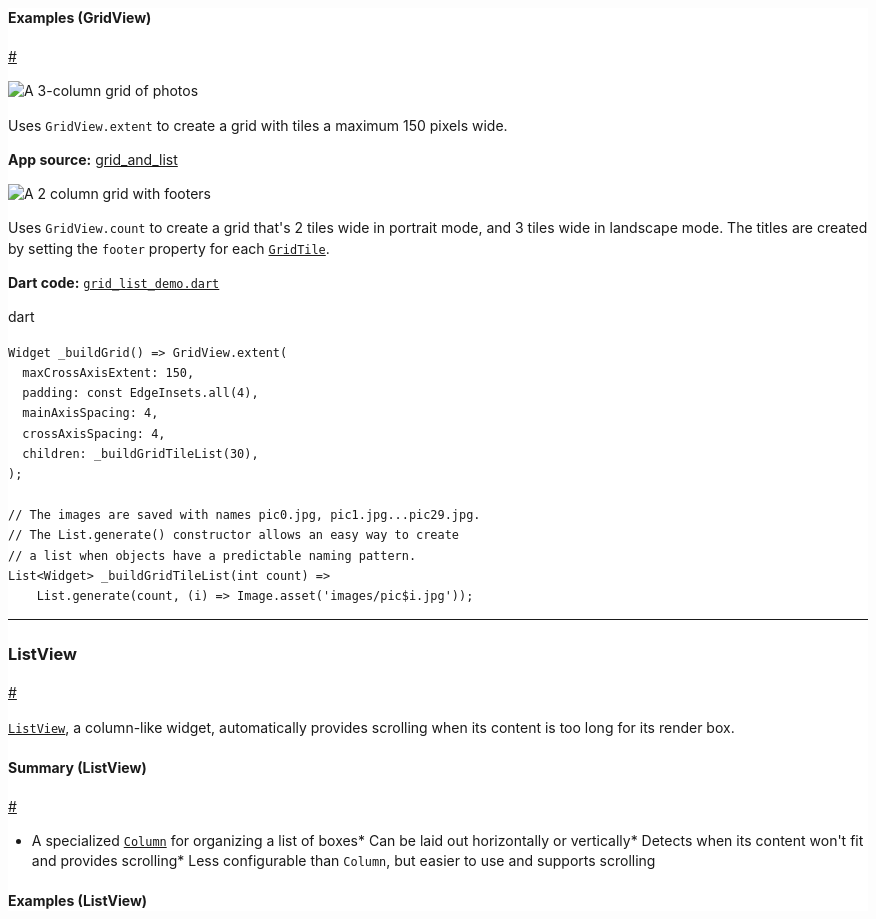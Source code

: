 #### Examples (GridView)

[#](#examples-gridview)

![A 3-column grid of photos](/assets/images/docs/ui/layout/gridview-extent.png)

Uses `GridView.extent` to create a grid with tiles a maximum 150 pixels wide.

**App source:** [grid\_and\_list](https://github.com/flutter/website/tree/main/examples/layout/grid_and_list)

![A 2 column grid with footers](/assets/images/docs/ui/layout/gridview-count-flutter-gallery.png)

Uses `GridView.count` to create a grid that's 2 tiles wide in portrait mode, and 3 tiles wide in landscape mode. The titles are created by setting the `footer` property for each [`GridTile`](https://api.flutter.dev/flutter/material/GridTile-class.html).

**Dart code:** [`grid_list_demo.dart`](https://github.com/flutter/website/tree/main/examples/layout/gallery/lib/grid_list_demo.dart)

dart

```
Widget _buildGrid() => GridView.extent(
  maxCrossAxisExtent: 150,
  padding: const EdgeInsets.all(4),
  mainAxisSpacing: 4,
  crossAxisSpacing: 4,
  children: _buildGridTileList(30),
);

// The images are saved with names pic0.jpg, pic1.jpg...pic29.jpg.
// The List.generate() constructor allows an easy way to create
// a list when objects have a predictable naming pattern.
List<Widget> _buildGridTileList(int count) =>
    List.generate(count, (i) => Image.asset('images/pic$i.jpg'));
```

---

### ListView

[#](#listview)

[`ListView`](https://api.flutter.dev/flutter/widgets/ListView-class.html), a column-like widget, automatically provides scrolling when its content is too long for its render box.

#### Summary (ListView)

[#](#summary-listview)

* A specialized [`Column`](https://api.flutter.dev/flutter/widgets/Column-class.html) for organizing a list of boxes* Can be laid out horizontally or vertically* Detects when its content won't fit and provides scrolling* Less configurable than `Column`, but easier to use and supports scrolling

#### Examples (ListView)
